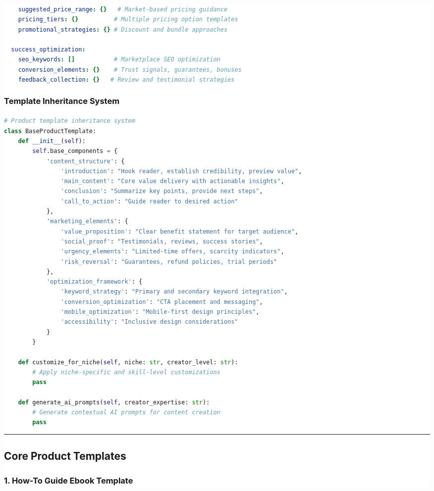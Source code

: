 ```yaml
    suggested_price_range: {}   # Market-based pricing guidance
    pricing_tiers: {}          # Multiple pricing option templates
    promotional_strategies: {} # Discount and bundle approaches
    
  success_optimization:
    seo_keywords: []           # Marketplace SEO optimization
    conversion_elements: {}    # Trust signals, guarantees, bonuses
    feedback_collection: {}   # Review and testimonial strategies
```

### Template Inheritance System
```python
# Product template inheritance system
class BaseProductTemplate:
    def __init__(self):
        self.base_components = {
            'content_structure': {
                'introduction': "Hook reader, establish credibility, preview value",
                'main_content': "Core value delivery with actionable insights",
                'conclusion': "Summarize key points, provide next steps",
                'call_to_action': "Guide reader to desired action"
            },
            'marketing_elements': {
                'value_proposition': "Clear benefit statement for target audience",
                'social_proof': "Testimonials, reviews, success stories",
                'urgency_elements': "Limited-time offers, scarcity indicators",
                'risk_reversal': "Guarantees, refund policies, trial periods"
            },
            'optimization_framework': {
                'keyword_strategy': "Primary and secondary keyword integration",
                'conversion_optimization': "CTA placement and messaging",
                'mobile_optimization': "Mobile-first design principles",
                'accessibility': "Inclusive design considerations"
            }
        }
    
    def customize_for_niche(self, niche: str, creator_level: str):
        # Apply niche-specific and skill-level customizations
        pass
    
    def generate_ai_prompts(self, creator_expertise: str):
        # Generate contextual AI prompts for content creation
        pass
```

---

## Core Product Templates

### 1. How-To Guide Ebook Template
